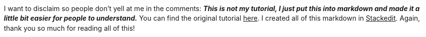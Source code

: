 <p>I want to disclaim so people don’t yell at me in the comments: <em><strong>This is not my tutorial, I just put this into markdown and made it a little bit easier for people to understand.</strong></em> You can find the original tutorial <a href="https://learnxinyminutes.com/docs/bash/">here</a>. I created all of this markdown in <a href="https://stackedit.io/">Stackedit</a>. Again, thank you so much for reading all of this!</p>

